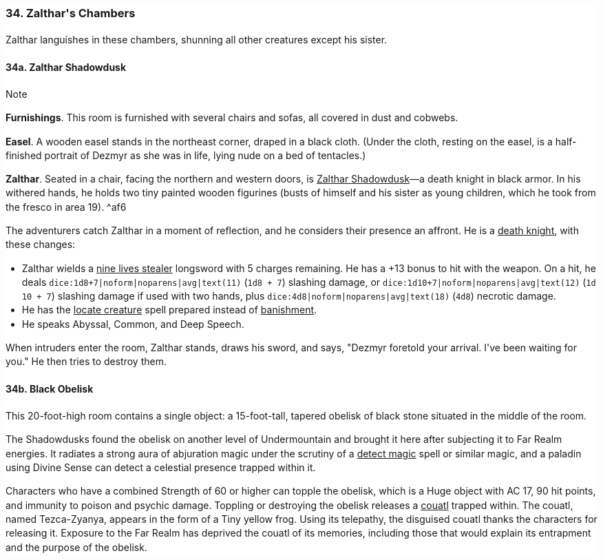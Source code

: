 ### 34. Zalthar's Chambers

Zalthar languishes in these chambers, shunning all other creatures except his sister.

#### 34a. Zalthar Shadowdusk

> [!note] 
> 
> **Furnishings**. This room is furnished with several chairs and sofas, all covered in dust and cobwebs.
> 
> **Easel**. A wooden easel stands in the northeast corner, draped in a black cloth. (Under the cloth, resting on the easel, is a half-finished portrait of Dezmyr as she was in life, lying nude on a bed of tentacles.)
> 
> **Zalthar**. Seated in a chair, facing the northern and western doors, is [Zalthar Shadowdusk](/3-Mechanics/CLI/Compendium/bestiary/npc/zalthar-shadowdusk-wdmm.md)—a death knight in black armor. In his withered hands, he holds two tiny painted wooden figurines (busts of himself and his sister as young children, which he took from the fresco in area 19).
^af6

The adventurers catch Zalthar in a moment of reflection, and he considers their presence an affront. He is a [death knight](/3-Mechanics/CLI/Compendium/bestiary/undead/death-knight.md), with these changes:

- Zalthar wields a [nine lives stealer](/3-Mechanics/CLI/Compendium/items/nine-lives-stealer.md) longsword with 5 charges remaining. He has a +13 bonus to hit with the weapon. On a hit, he deals `dice:1d8+7|noform|noparens|avg|text(11)` (`1d8 + 7`) slashing damage, or `dice:1d10+7|noform|noparens|avg|text(12)` (`1d10 + 7`) slashing damage if used with two hands, plus `dice:4d8|noform|noparens|avg|text(18)` (`4d8`) necrotic damage.  
- He has the [locate creature](/3-Mechanics/CLI/Compendium/spells/locate-creature.md) spell prepared instead of [banishment](/3-Mechanics/CLI/Compendium/spells/banishment.md).  
- He speaks Abyssal, Common, and Deep Speech.  

When intruders enter the room, Zalthar stands, draws his sword, and says, "Dezmyr foretold your arrival. I've been waiting for you." He then tries to destroy them.

#### 34b. Black Obelisk

This 20-foot-high room contains a single object: a 15-foot-tall, tapered obelisk of black stone situated in the middle of the room.

The Shadowdusks found the obelisk on another level of Undermountain and brought it here after subjecting it to Far Realm energies. It radiates a strong aura of abjuration magic under the scrutiny of a [detect magic](/3-Mechanics/CLI/Compendium/spells/detect-magic.md) spell or similar magic, and a paladin using Divine Sense can detect a celestial presence trapped within it.

Characters who have a combined Strength of 60 or higher can topple the obelisk, which is a Huge object with AC 17, 90 hit points, and immunity to poison and psychic damage. Toppling or destroying the obelisk releases a [couatl](/3-Mechanics/CLI/Compendium/bestiary/celestial/couatl.md) trapped within. The couatl, named Tezca-Zyanya, appears in the form of a Tiny yellow frog. Using its telepathy, the disguised couatl thanks the characters for releasing it. Exposure to the Far Realm has deprived the couatl of its memories, including those that would explain its entrapment and the purpose of the obelisk.
